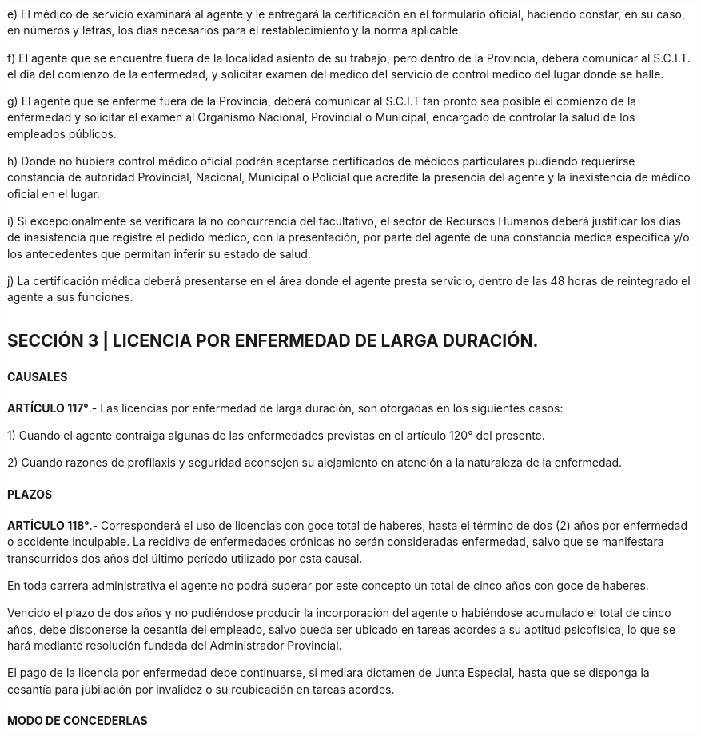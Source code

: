 e) El médico de servicio examinará al agente y le entregará la certificación en el formulario oficial, haciendo constar, en su caso, en números y letras, los días necesarios para el restablecimiento y la norma aplicable.

f) El agente que se encuentre fuera de la localidad asiento de su trabajo, pero dentro de la Provincia, deberá comunicar al S.C.I.T. el día del comienzo de la enfermedad, y solicitar examen del medico del servicio de control medico del lugar donde se halle.

g) El agente que se enferme fuera de la Provincia, deberá comunicar al S.C.I.T tan pronto sea posible el comienzo de la enfermedad y solicitar el examen al Organismo Nacional, Provincial o Municipal, encargado de controlar la salud de los empleados públicos.

h) Donde no hubiera control médico oficial podrán aceptarse certificados de médicos particulares pudiendo requerirse constancia de autoridad Provincial, Nacional, Municipal o Policial que acredite la presencia del agente y la inexistencia de médico oficial en el lugar.

i) Si excepcionalmente se verificara la no concurrencia del facultativo, el sector de Recursos Humanos deberá justificar los días de inasistencia que registre el pedido médico, con la presentación, por parte del agente de una constancia médica especifica y/o los antecedentes que permitan inferir su estado de salud.

j) La certificación médica deberá presentarse en el área donde el agente presta servicio, dentro de las 48 horas de reintegrado el agente a sus funciones.

## SECCIÓN 3 | LICENCIA POR ENFERMEDAD DE LARGA DURACIÓN.

#### CAUSALES

**ARTÍCULO 117°**.- Las licencias por enfermedad de larga duración, son otorgadas en los siguientes casos:

1\) Cuando el agente contraiga algunas de las enfermedades previstas en el artículo 120° del presente.

2\) Cuando razones de profilaxis y seguridad aconsejen su alejamiento en atención a la naturaleza de la enfermedad.

#### PLAZOS

**ARTÍCULO 118°**.- Corresponderá el uso de licencias con goce total de haberes, hasta el término de dos (2) años por enfermedad o accidente inculpable. La recidiva de enfermedades crónicas no serán consideradas enfermedad, salvo que se manifestara transcurridos dos años del último período utilizado por esta causal.

En toda carrera administrativa el agente no podrá superar por este concepto un total de cinco años con goce de haberes.

Vencido el plazo de dos años y no pudiéndose producir la incorporación del agente o habiéndose acumulado el total de cinco años, debe disponerse la cesantía del empleado, salvo pueda ser ubicado en tareas acordes a su aptitud psicofísica, lo que se hará mediante resolución fundada del Administrador Provincial.

El pago de la licencia por enfermedad debe continuarse, si mediara dictamen de Junta Especial, hasta que se disponga la cesantía para jubilación por invalidez o su reubicación en tareas acordes.

#### MODO DE CONCEDERLAS
